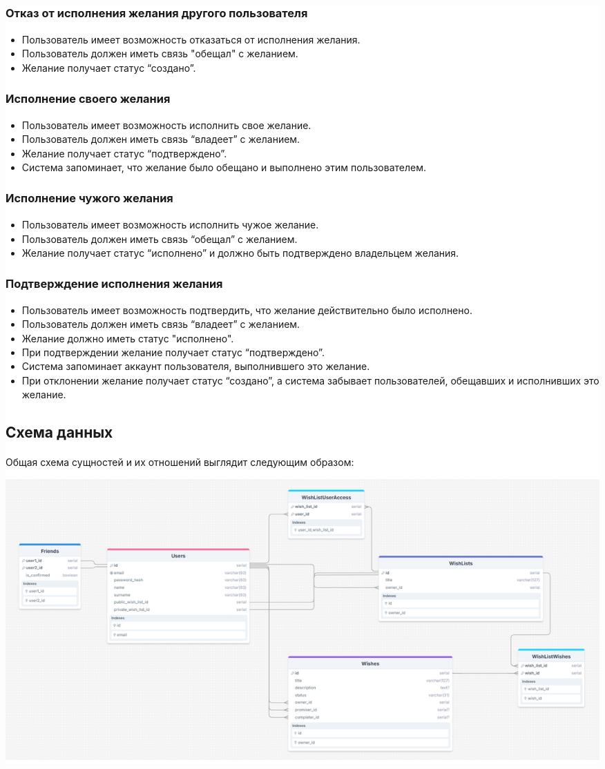 ### Отказ от исполнения желания другого пользователя

- Пользователь имеет возможность отказаться от исполнения желания.
- Пользователь должен иметь связь "обещал" с желанием.
- Желание получает статус “создано”.

### Исполнение своего желания

- Пользователь имеет возможность исполнить свое желание.
- Пользователь должен иметь связь “владеет” с желанием.
- Желание получает статус “подтверждено”.
- Система запоминает, что желание было обещано и выполнено этим пользователем.

### Исполнение чужого желания

- Пользователь имеет возможность исполнить чужое желание.
- Пользователь должен иметь связь “обещал” с желанием.
- Желание получает статус “исполнено” и должно быть подтверждено владельцем желания.

### Подтверждение исполнения желания

- Пользователь имеет возможность подтвердить, что желание действительно было исполнено.
- Пользователь должен иметь связь “владеет” с желанием.
- Желание должно иметь статус "исполнено".
- При подтверждении желание получает статус “подтверждено”.
- Система запоминает аккаунт пользователя, выполнившего это желание.
- При отклонении желание получает статус “создано”, а система забывает пользователей, обещавших и исполнивших это желание.

## Схема данных

Общая схема сущностей и их отношений выглядит следующим образом:

<img src="/docs/MakeWish.Common.DB.Schema.png" />
